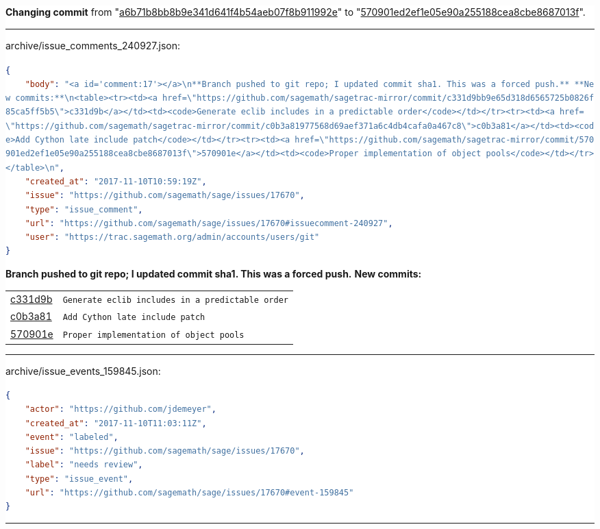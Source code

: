 **Changing commit** from "[a6b71b8bb8b9e341d641f4b54aeb07f8b911992e](https://github.com/sagemath/sagetrac-mirror/commit/a6b71b8bb8b9e341d641f4b54aeb07f8b911992e)" to "[570901ed2ef1e05e90a255188cea8cbe8687013f](https://github.com/sagemath/sagetrac-mirror/commit/570901ed2ef1e05e90a255188cea8cbe8687013f)".



---

archive/issue_comments_240927.json:
```json
{
    "body": "<a id='comment:17'></a>\n**Branch pushed to git repo; I updated commit sha1. This was a forced push.** **New commits:**\n<table><tr><td><a href=\"https://github.com/sagemath/sagetrac-mirror/commit/c331d9bb9e65d318d6565725b0826f85ca5ff5b5\">c331d9b</a></td><td><code>Generate eclib includes in a predictable order</code></td></tr><tr><td><a href=\"https://github.com/sagemath/sagetrac-mirror/commit/c0b3a81977568d69aef371a6c4db4cafa0a467c8\">c0b3a81</a></td><td><code>Add Cython late include patch</code></td></tr><tr><td><a href=\"https://github.com/sagemath/sagetrac-mirror/commit/570901ed2ef1e05e90a255188cea8cbe8687013f\">570901e</a></td><td><code>Proper implementation of object pools</code></td></tr></table>\n",
    "created_at": "2017-11-10T10:59:19Z",
    "issue": "https://github.com/sagemath/sage/issues/17670",
    "type": "issue_comment",
    "url": "https://github.com/sagemath/sage/issues/17670#issuecomment-240927",
    "user": "https://trac.sagemath.org/admin/accounts/users/git"
}
```

<a id='comment:17'></a>
**Branch pushed to git repo; I updated commit sha1. This was a forced push.** **New commits:**
<table><tr><td><a href="https://github.com/sagemath/sagetrac-mirror/commit/c331d9bb9e65d318d6565725b0826f85ca5ff5b5">c331d9b</a></td><td><code>Generate eclib includes in a predictable order</code></td></tr><tr><td><a href="https://github.com/sagemath/sagetrac-mirror/commit/c0b3a81977568d69aef371a6c4db4cafa0a467c8">c0b3a81</a></td><td><code>Add Cython late include patch</code></td></tr><tr><td><a href="https://github.com/sagemath/sagetrac-mirror/commit/570901ed2ef1e05e90a255188cea8cbe8687013f">570901e</a></td><td><code>Proper implementation of object pools</code></td></tr></table>




---

archive/issue_events_159845.json:
```json
{
    "actor": "https://github.com/jdemeyer",
    "created_at": "2017-11-10T11:03:11Z",
    "event": "labeled",
    "issue": "https://github.com/sagemath/sage/issues/17670",
    "label": "needs review",
    "type": "issue_event",
    "url": "https://github.com/sagemath/sage/issues/17670#event-159845"
}
```



---